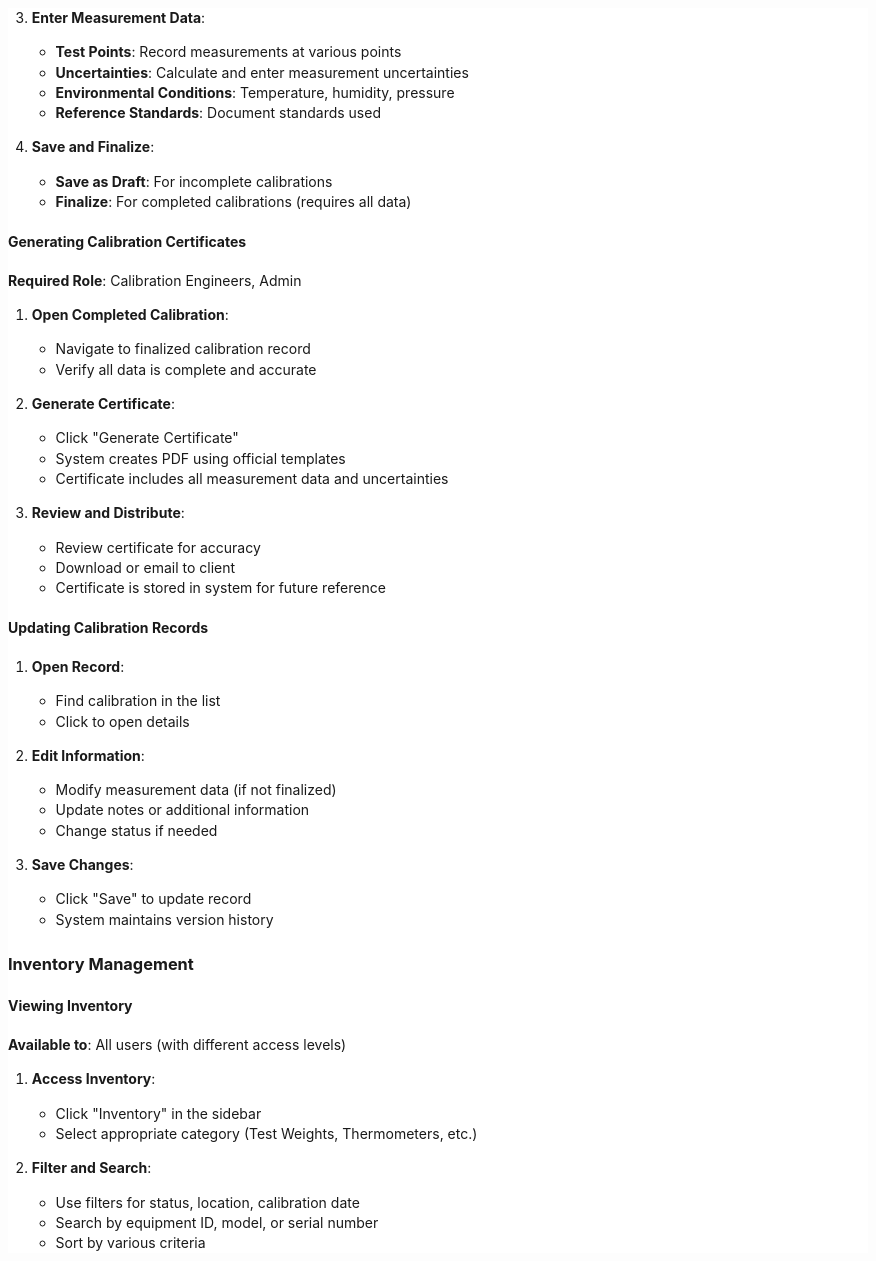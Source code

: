 3. **Enter Measurement Data**:
   - **Test Points**: Record measurements at various points
   - **Uncertainties**: Calculate and enter measurement uncertainties
   - **Environmental Conditions**: Temperature, humidity, pressure
   - **Reference Standards**: Document standards used

4. **Save and Finalize**:
   - **Save as Draft**: For incomplete calibrations
   - **Finalize**: For completed calibrations (requires all data)

#### Generating Calibration Certificates
**Required Role**: Calibration Engineers, Admin

1. **Open Completed Calibration**:
   - Navigate to finalized calibration record
   - Verify all data is complete and accurate

2. **Generate Certificate**:
   - Click "Generate Certificate"
   - System creates PDF using official templates
   - Certificate includes all measurement data and uncertainties

3. **Review and Distribute**:
   - Review certificate for accuracy
   - Download or email to client
   - Certificate is stored in system for future reference

#### Updating Calibration Records
1. **Open Record**:
   - Find calibration in the list
   - Click to open details

2. **Edit Information**:
   - Modify measurement data (if not finalized)
   - Update notes or additional information
   - Change status if needed

3. **Save Changes**:
   - Click "Save" to update record
   - System maintains version history

### Inventory Management

#### Viewing Inventory
**Available to**: All users (with different access levels)

1. **Access Inventory**:
   - Click "Inventory" in the sidebar
   - Select appropriate category (Test Weights, Thermometers, etc.)

2. **Filter and Search**:
   - Use filters for status, location, calibration date
   - Search by equipment ID, model, or serial number
   - Sort by various criteria

